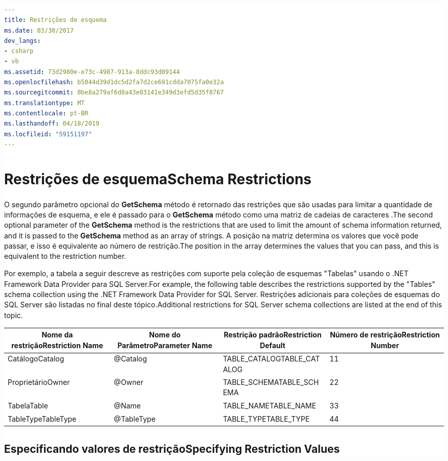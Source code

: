 ```yaml
---
title: Restrições de esquema
ms.date: 03/30/2017
dev_langs:
- csharp
- vb
ms.assetid: 73d2980e-e73c-4987-913a-8ddc93d09144
ms.openlocfilehash: b5044d39d1dc5d2fa7d2ce691cdda7075fa0e32a
ms.sourcegitcommit: 0be8a279af6d8a43e03141e349d3efd5d35f8767
ms.translationtype: MT
ms.contentlocale: pt-BR
ms.lasthandoff: 04/18/2019
ms.locfileid: "59151197"
---
```

# <a name="schema-restrictions"></a><span data-ttu-id="c47e1-102">Restrições de esquema</span><span class="sxs-lookup"><span data-stu-id="c47e1-102">Schema Restrictions</span></span>
<span data-ttu-id="c47e1-103">O segundo parâmetro opcional do **GetSchema** método é retornado das restrições que são usadas para limitar a quantidade de informações de esquema, e ele é passado para o **GetSchema** método como uma matriz de cadeias de caracteres .</span><span class="sxs-lookup"><span data-stu-id="c47e1-103">The second optional parameter of the **GetSchema** method is the restrictions that are used to limit the amount of schema information returned, and it is passed to the **GetSchema** method as an array of strings.</span></span> <span data-ttu-id="c47e1-104">A posição na matriz determina os valores que você pode passar, e isso é equivalente ao número de restrição.</span><span class="sxs-lookup"><span data-stu-id="c47e1-104">The position in the array determines the values that you can pass, and this is equivalent to the restriction number.</span></span>  
  
 <span data-ttu-id="c47e1-105">Por exemplo, a tabela a seguir descreve as restrições com suporte pela coleção de esquemas "Tabelas" usando o .NET Framework Data Provider para SQL Server.</span><span class="sxs-lookup"><span data-stu-id="c47e1-105">For example, the following table describes the restrictions supported by the "Tables" schema collection using the .NET Framework Data Provider for SQL Server.</span></span> <span data-ttu-id="c47e1-106">Restrições adicionais para coleções de esquemas do SQL Server são listadas no final deste tópico.</span><span class="sxs-lookup"><span data-stu-id="c47e1-106">Additional restrictions for SQL Server schema collections are listed at the end of this topic.</span></span>  
  
|<span data-ttu-id="c47e1-107">Nome da restrição</span><span class="sxs-lookup"><span data-stu-id="c47e1-107">Restriction Name</span></span>|<span data-ttu-id="c47e1-108">Nome do Parâmetro</span><span class="sxs-lookup"><span data-stu-id="c47e1-108">Parameter Name</span></span>|<span data-ttu-id="c47e1-109">Restrição padrão</span><span class="sxs-lookup"><span data-stu-id="c47e1-109">Restriction Default</span></span>|<span data-ttu-id="c47e1-110">Número de restrição</span><span class="sxs-lookup"><span data-stu-id="c47e1-110">Restriction Number</span></span>|  
|----------------------|--------------------|-------------------------|------------------------|  
|<span data-ttu-id="c47e1-111">Catálogo</span><span class="sxs-lookup"><span data-stu-id="c47e1-111">Catalog</span></span>|@Catalog|<span data-ttu-id="c47e1-112">TABLE_CATALOG</span><span class="sxs-lookup"><span data-stu-id="c47e1-112">TABLE_CATALOG</span></span>|<span data-ttu-id="c47e1-113">1</span><span class="sxs-lookup"><span data-stu-id="c47e1-113">1</span></span>|  
|<span data-ttu-id="c47e1-114">Proprietário</span><span class="sxs-lookup"><span data-stu-id="c47e1-114">Owner</span></span>|@Owner|<span data-ttu-id="c47e1-115">TABLE_SCHEMA</span><span class="sxs-lookup"><span data-stu-id="c47e1-115">TABLE_SCHEMA</span></span>|<span data-ttu-id="c47e1-116">2</span><span class="sxs-lookup"><span data-stu-id="c47e1-116">2</span></span>|  
|<span data-ttu-id="c47e1-117">Tabela</span><span class="sxs-lookup"><span data-stu-id="c47e1-117">Table</span></span>|@Name|<span data-ttu-id="c47e1-118">TABLE_NAME</span><span class="sxs-lookup"><span data-stu-id="c47e1-118">TABLE_NAME</span></span>|<span data-ttu-id="c47e1-119">3</span><span class="sxs-lookup"><span data-stu-id="c47e1-119">3</span></span>|  
|<span data-ttu-id="c47e1-120">TableType</span><span class="sxs-lookup"><span data-stu-id="c47e1-120">TableType</span></span>|@TableType|<span data-ttu-id="c47e1-121">TABLE_TYPE</span><span class="sxs-lookup"><span data-stu-id="c47e1-121">TABLE_TYPE</span></span>|<span data-ttu-id="c47e1-122">4</span><span class="sxs-lookup"><span data-stu-id="c47e1-122">4</span></span>|  
  
## <a name="specifying-restriction-values"></a><span data-ttu-id="c47e1-123">Especificando valores de restrição</span><span class="sxs-lookup"><span data-stu-id="c47e1-123">Specifying Restriction Values</span></span>  